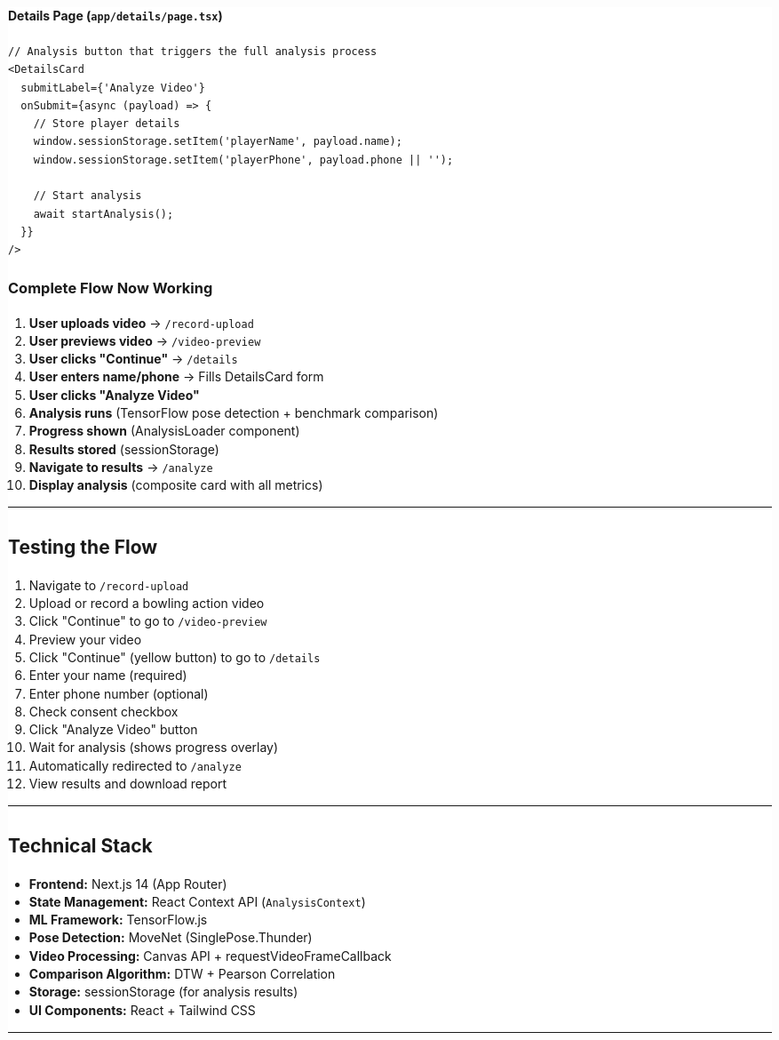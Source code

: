 #### Details Page (`app/details/page.tsx`)
```tsx
// Analysis button that triggers the full analysis process
<DetailsCard
  submitLabel={'Analyze Video'}
  onSubmit={async (payload) => {
    // Store player details
    window.sessionStorage.setItem('playerName', payload.name);
    window.sessionStorage.setItem('playerPhone', payload.phone || '');
    
    // Start analysis
    await startAnalysis();
  }}
/>
```

### Complete Flow Now Working

1. **User uploads video** → `/record-upload`
2. **User previews video** → `/video-preview`
3. **User clicks "Continue"** → `/details`
4. **User enters name/phone** → Fills DetailsCard form
5. **User clicks "Analyze Video"**
6. **Analysis runs** (TensorFlow pose detection + benchmark comparison)
7. **Progress shown** (AnalysisLoader component)
8. **Results stored** (sessionStorage)
9. **Navigate to results** → `/analyze`
10. **Display analysis** (composite card with all metrics)

---

## Testing the Flow

1. Navigate to `/record-upload`
2. Upload or record a bowling action video
3. Click "Continue" to go to `/video-preview`
4. Preview your video
5. Click "Continue" (yellow button) to go to `/details`
6. Enter your name (required)
7. Enter phone number (optional)
8. Check consent checkbox
9. Click "Analyze Video" button
10. Wait for analysis (shows progress overlay)
11. Automatically redirected to `/analyze`
12. View results and download report

---

## Technical Stack

- **Frontend:** Next.js 14 (App Router)
- **State Management:** React Context API (`AnalysisContext`)
- **ML Framework:** TensorFlow.js
- **Pose Detection:** MoveNet (SinglePose.Thunder)
- **Video Processing:** Canvas API + requestVideoFrameCallback
- **Comparison Algorithm:** DTW + Pearson Correlation
- **Storage:** sessionStorage (for analysis results)
- **UI Components:** React + Tailwind CSS

---